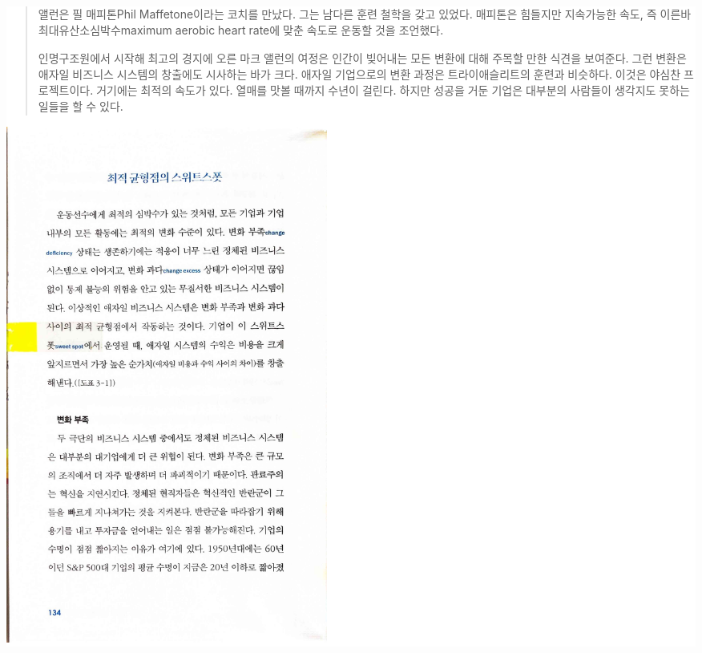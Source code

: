 
> 앨런은 필 매피톤Phil Maffetone이라는 코치를 만났다. 그는 남다른 훈련 철학을 갖고 있었다. 매피톤은 힘들지만 지속가능한 속도, 즉 이른바 최대유산소심박수maximum aerobic heart rate에 맞춘 속도로 운동할 것을 조언했다. 
>
> 인명구조원에서 시작해 최고의 경지에 오른 마크 앨런의 여정은 인간이 빚어내는 모든 변환에 대해 주목할 만한 식견을 보여준다. 그런 변환은 애자일 비즈니스 시스템의 창출에도 시사하는 바가 크다. 애자일 기업으로의 변환 과정은 트라이애슬리트의 훈련과 비슷하다. 이것은 야심찬 프로젝트이다. 거기에는 최적의 속도가 있다. 열매를 맛볼 때까지 수년이 걸린다. 하지만 성공을 거둔 기업은 대부분의 사람들이 생각지도 못하는 일들을 할 수 있다.

<img src="doing_agile_right/51.jpg" alt="" width="400"/>
